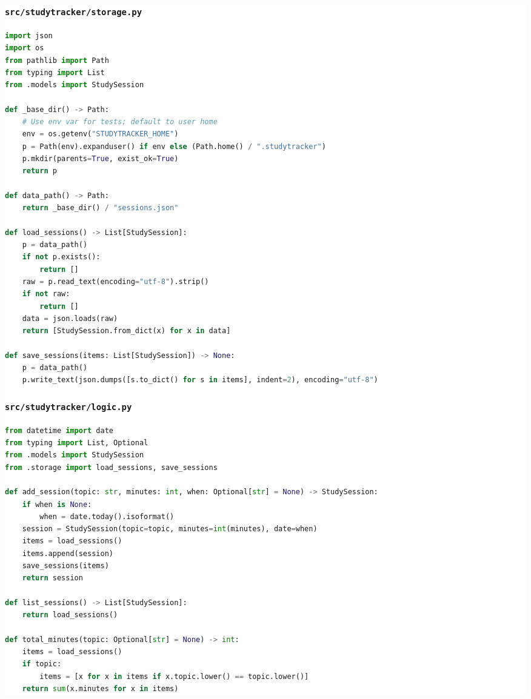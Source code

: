 ### `src/studytracker/storage.py`

```python
import json
import os
from pathlib import Path
from typing import List
from .models import StudySession

def _base_dir() -> Path:
    # Use env var for tests; default to user home
    env = os.getenv("STUDYTRACKER_HOME")
    p = Path(env).expanduser() if env else (Path.home() / ".studytracker")
    p.mkdir(parents=True, exist_ok=True)
    return p

def data_path() -> Path:
    return _base_dir() / "sessions.json"

def load_sessions() -> List[StudySession]:
    p = data_path()
    if not p.exists():
        return []
    raw = p.read_text(encoding="utf-8").strip()
    if not raw:
        return []
    data = json.loads(raw)
    return [StudySession.from_dict(x) for x in data]

def save_sessions(items: List[StudySession]) -> None:
    p = data_path()
    p.write_text(json.dumps([s.to_dict() for s in items], indent=2), encoding="utf-8")
```

### `src/studytracker/logic.py`

```python
from datetime import date
from typing import List, Optional
from .models import StudySession
from .storage import load_sessions, save_sessions

def add_session(topic: str, minutes: int, when: Optional[str] = None) -> StudySession:
    if when is None:
        when = date.today().isoformat()
    session = StudySession(topic=topic, minutes=int(minutes), date=when)
    items = load_sessions()
    items.append(session)
    save_sessions(items)
    return session

def list_sessions() -> List[StudySession]:
    return load_sessions()

def total_minutes(topic: Optional[str] = None) -> int:
    items = load_sessions()
    if topic:
        items = [x for x in items if x.topic.lower() == topic.lower()]
    return sum(x.minutes for x in items)
```
